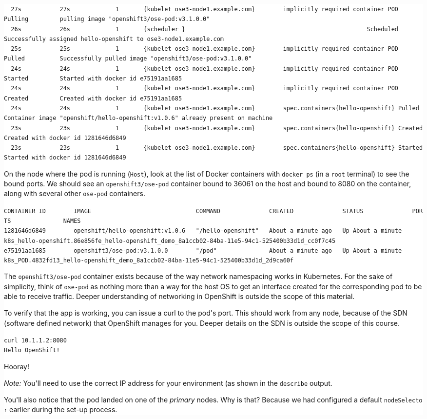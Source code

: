       27s           27s             1       {kubelet ose3-node1.example.com}        implicitly required container POD        Pulling         pulling image "openshift3/ose-pod:v3.1.0.0"
      26s           26s             1       {scheduler }                                                    Scheduled        Successfully assigned hello-openshift to ose3-node1.example.com
      25s           25s             1       {kubelet ose3-node1.example.com}        implicitly required container POD        Pulled          Successfully pulled image "openshift3/ose-pod:v3.1.0.0"
      24s           24s             1       {kubelet ose3-node1.example.com}        implicitly required container POD        Started         Started with docker id e75191aa1685
      24s           24s             1       {kubelet ose3-node1.example.com}        implicitly required container POD        Created         Created with docker id e75191aa1685
      24s           24s             1       {kubelet ose3-node1.example.com}        spec.containers{hello-openshift} Pulled          Container image "openshift/hello-openshift:v1.0.6" already present on machine
      23s           23s             1       {kubelet ose3-node1.example.com}        spec.containers{hello-openshift} Created         Created with docker id 1281646d6849
      23s           23s             1       {kubelet ose3-node1.example.com}        spec.containers{hello-openshift} Started         Started with docker id 1281646d6849

On the node where the pod is running (`Host`), look at the list of Docker
containers with `docker ps` (in a `root` terminal) to see the bound ports.  We
should see an `openshift3/ose-pod` container bound to 36061 on the host and
bound to 8080 on the container, along with several other `ose-pod` containers.

    CONTAINER ID        IMAGE                              COMMAND              CREATED              STATUS              PORTS               NAMES
    1281646d6849        openshift/hello-openshift:v1.0.6   "/hello-openshift"   About a minute ago   Up About a minute                       k8s_hello-openshift.86e856fe_hello-openshift_demo_8a1ccb02-84ba-11e5-94c1-525400b33d1d_cc0f7c45
    e75191aa1685        openshift3/ose-pod:v3.1.0.0        "/pod"               About a minute ago   Up About a minute                       k8s_POD.4832fd13_hello-openshift_demo_8a1ccb02-84ba-11e5-94c1-525400b33d1d_2d9ca60f

The `openshift3/ose-pod` container exists because of the way network namespacing
works in Kubernetes. For the sake of simplicity, think of `ose-pod` as nothing
more than a way for the host OS to get an interface created for the
corresponding pod to be able to receive traffic. Deeper understanding of
networking in OpenShift is outside the scope of this material.

To verify that the app is working, you can issue a curl to the pod's port. This
should work from any node, because of the SDN (software defined network) that
OpenShift manages for you. Deeper details on the SDN is outside the scope of
this course.

    curl 10.1.1.2:8080
    Hello OpenShift!

Hooray!

*Note:* You'll need to use the correct IP address for your environment (as
shown in the `describe` output.

You'll also notice that the pod landed on one of the *primary* nodes. Why is that?
Because we had configured a default `nodeSelector` earlier during the set-up
process.
